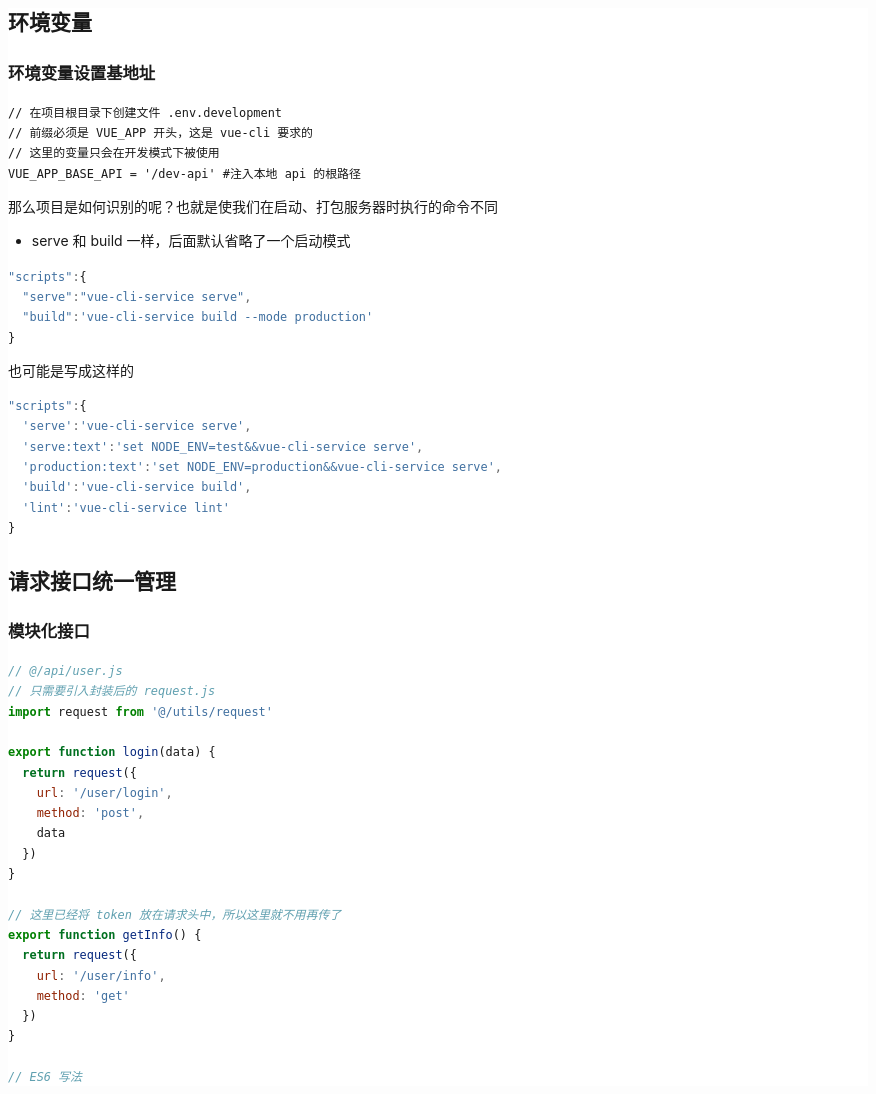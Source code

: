 



## 环境变量

### 环境变量设置基地址

```
// 在项目根目录下创建文件 .env.development
// 前缀必须是 VUE_APP 开头，这是 vue-cli 要求的
// 这里的变量只会在开发模式下被使用
VUE_APP_BASE_API = '/dev-api' #注入本地 api 的根路径
```



那么项目是如何识别的呢？也就是使我们在启动、打包服务器时执行的命令不同

- serve 和 build 一样，后面默认省略了一个启动模式

```js
"scripts":{
  "serve":"vue-cli-service serve",
  "build":'vue-cli-service build --mode production'
}
```



也可能是写成这样的

```js
"scripts":{
  'serve':'vue-cli-service serve',
  'serve:text':'set NODE_ENV=test&&vue-cli-service serve',
  'production:text':'set NODE_ENV=production&&vue-cli-service serve',
  'build':'vue-cli-service build',
  'lint':'vue-cli-service lint'
}
```



## 请求接口统一管理

### 模块化接口

```js
// @/api/user.js
// 只需要引入封装后的 request.js 
import request from '@/utils/request'

export function login(data) {
  return request({
    url: '/user/login',
    method: 'post',
    data
  })
}

// 这里已经将 token 放在请求头中，所以这里就不用再传了
export function getInfo() {
  return request({
    url: '/user/info',
    method: 'get'
  })
}

// ES6 写法
```